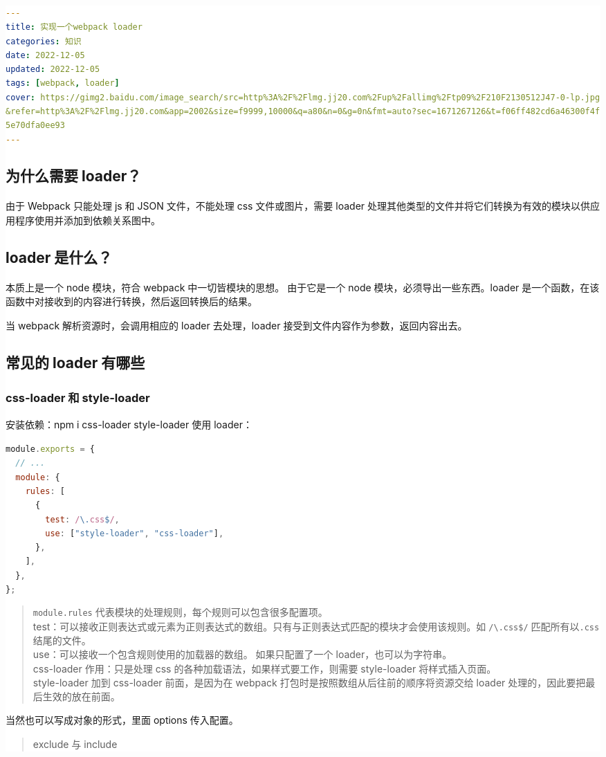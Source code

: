 ```yaml
---
title: 实现一个webpack loader
categories: 知识
date: 2022-12-05
updated: 2022-12-05
tags: [webpack, loader]
cover: https://gimg2.baidu.com/image_search/src=http%3A%2F%2Flmg.jj20.com%2Fup%2Fallimg%2Ftp09%2F210F2130512J47-0-lp.jpg&refer=http%3A%2F%2Flmg.jj20.com&app=2002&size=f9999,10000&q=a80&n=0&g=0n&fmt=auto?sec=1671267126&t=f06ff482cd6a46300f4f5e70dfa0ee93
---
```


## 为什么需要 loader？

由于 Webpack 只能处理 js 和 JSON 文件，不能处理 css 文件或图片，需要 loader 处理其他类型的文件并将它们转换为有效的模块以供应用程序使用并添加到依赖关系图中。

## loader 是什么？

本质上是一个 node 模块，符合 webpack 中一切皆模块的思想。
由于它是一个 node 模块，必须导出一些东西。loader 是一个函数，在该函数中对接收到的内容进行转换，然后返回转换后的结果。

当 webpack 解析资源时，会调用相应的 loader 去处理，loader 接受到文件内容作为参数，返回内容出去。

## 常见的 loader 有哪些

### css-loader 和 style-loader

安装依赖：npm i css-loader style-loader
使用 loader：

```js
module.exports = {
  // ...
  module: {
    rules: [
      {
        test: /\.css$/,
        use: ["style-loader", "css-loader"],
      },
    ],
  },
};
```

> `module.rules` 代表模块的处理规则，每个规则可以包含很多配置项。<br>test：可以接收正则表达式或元素为正则表达式的数组。只有与正则表达式匹配的模块才会使用该规则。如 `/\.css$/` 匹配所有以`.css` 结尾的文件。<br>use：可以接收一个包含规则使用的加载器的数组。 如果只配置了一个 loader，也可以为字符串。<br>css-loader 作用：只是处理 css 的各种加载语法，如果样式要工作，则需要 style-loader 将样式插入页面。<br>style-loader 加到 css-loader 前面，是因为在 webpack 打包时是按照数组从后往前的顺序将资源交给 loader 处理的，因此要把最后生效的放在前面。

当然也可以写成对象的形式，里面 options 传入配置。

> exclude 与 include
